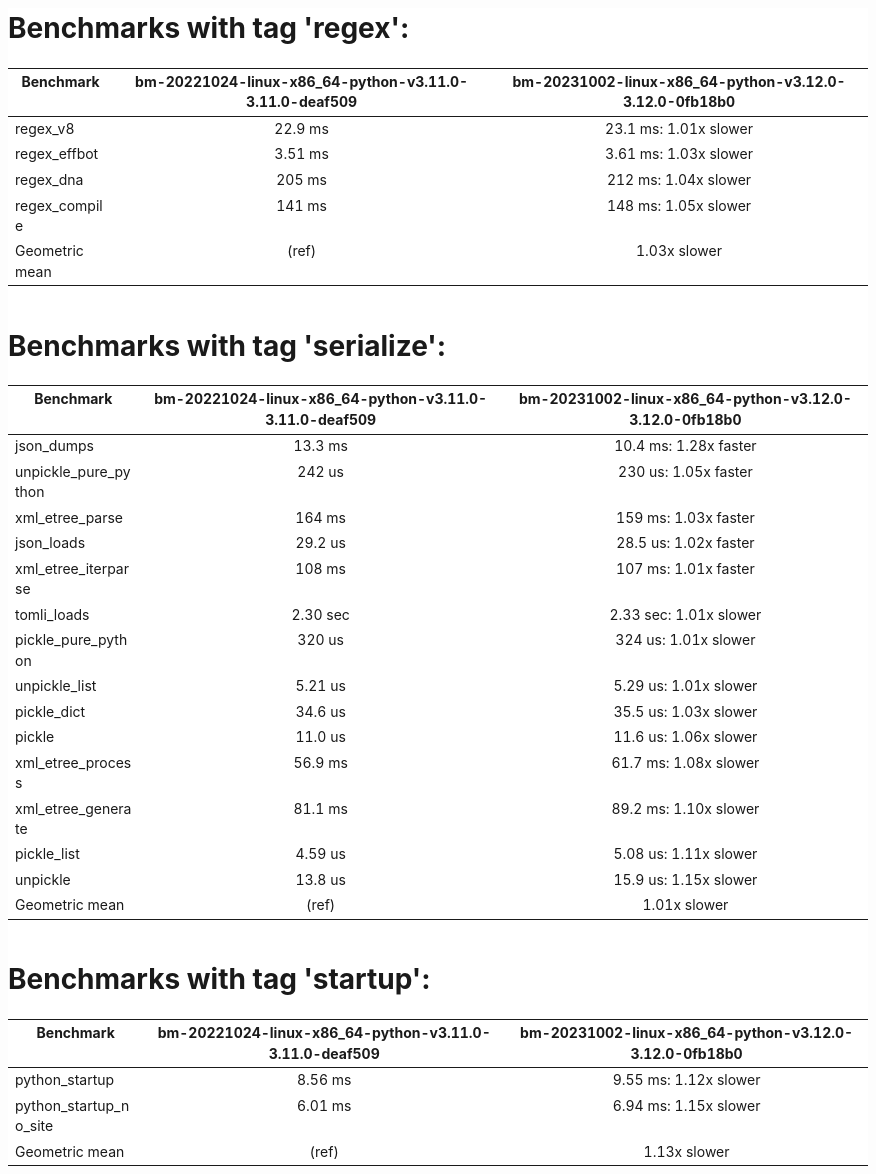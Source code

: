 Benchmarks with tag 'regex':
============================

| Benchmark      | bm-20221024-linux-x86_64-python-v3.11.0-3.11.0-deaf509 | bm-20231002-linux-x86_64-python-v3.12.0-3.12.0-0fb18b0 |
|----------------|:------------------------------------------------------:|:------------------------------------------------------:|
| regex_v8       | 22.9 ms                                                | 23.1 ms: 1.01x slower                                  |
| regex_effbot   | 3.51 ms                                                | 3.61 ms: 1.03x slower                                  |
| regex_dna      | 205 ms                                                 | 212 ms: 1.04x slower                                   |
| regex_compile  | 141 ms                                                 | 148 ms: 1.05x slower                                   |
| Geometric mean | (ref)                                                  | 1.03x slower                                           |

Benchmarks with tag 'serialize':
================================

| Benchmark            | bm-20221024-linux-x86_64-python-v3.11.0-3.11.0-deaf509 | bm-20231002-linux-x86_64-python-v3.12.0-3.12.0-0fb18b0 |
|----------------------|:------------------------------------------------------:|:------------------------------------------------------:|
| json_dumps           | 13.3 ms                                                | 10.4 ms: 1.28x faster                                  |
| unpickle_pure_python | 242 us                                                 | 230 us: 1.05x faster                                   |
| xml_etree_parse      | 164 ms                                                 | 159 ms: 1.03x faster                                   |
| json_loads           | 29.2 us                                                | 28.5 us: 1.02x faster                                  |
| xml_etree_iterparse  | 108 ms                                                 | 107 ms: 1.01x faster                                   |
| tomli_loads          | 2.30 sec                                               | 2.33 sec: 1.01x slower                                 |
| pickle_pure_python   | 320 us                                                 | 324 us: 1.01x slower                                   |
| unpickle_list        | 5.21 us                                                | 5.29 us: 1.01x slower                                  |
| pickle_dict          | 34.6 us                                                | 35.5 us: 1.03x slower                                  |
| pickle               | 11.0 us                                                | 11.6 us: 1.06x slower                                  |
| xml_etree_process    | 56.9 ms                                                | 61.7 ms: 1.08x slower                                  |
| xml_etree_generate   | 81.1 ms                                                | 89.2 ms: 1.10x slower                                  |
| pickle_list          | 4.59 us                                                | 5.08 us: 1.11x slower                                  |
| unpickle             | 13.8 us                                                | 15.9 us: 1.15x slower                                  |
| Geometric mean       | (ref)                                                  | 1.01x slower                                           |

Benchmarks with tag 'startup':
==============================

| Benchmark              | bm-20221024-linux-x86_64-python-v3.11.0-3.11.0-deaf509 | bm-20231002-linux-x86_64-python-v3.12.0-3.12.0-0fb18b0 |
|------------------------|:------------------------------------------------------:|:------------------------------------------------------:|
| python_startup         | 8.56 ms                                                | 9.55 ms: 1.12x slower                                  |
| python_startup_no_site | 6.01 ms                                                | 6.94 ms: 1.15x slower                                  |
| Geometric mean         | (ref)                                                  | 1.13x slower                                           |

